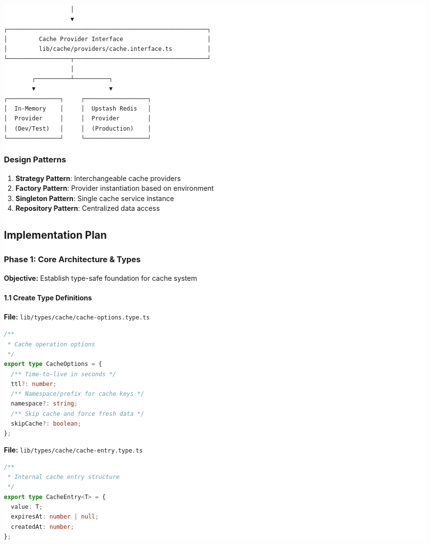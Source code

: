 ```
                   │
                   ▼
┌─────────────────────────────────────────────────────────┐
│         Cache Provider Interface                        │
│         lib/cache/providers/cache.interface.ts          │
└──────────────────┬──────────────────────────────────────┘
                   │
        ┌──────────┴──────────┐
        ▼                     ▼
┌───────────────┐     ┌──────────────────┐
│  In-Memory    │     │  Upstash Redis   │
│  Provider     │     │  Provider        │
│  (Dev/Test)   │     │  (Production)    │
└───────────────┘     └──────────────────┘
```

### Design Patterns

1. **Strategy Pattern**: Interchangeable cache providers
2. **Factory Pattern**: Provider instantiation based on environment
3. **Singleton Pattern**: Single cache service instance
4. **Repository Pattern**: Centralized data access

## Implementation Plan

### Phase 1: Core Architecture & Types

**Objective:** Establish type-safe foundation for cache system

#### 1.1 Create Type Definitions

**File:** `lib/types/cache/cache-options.type.ts`

```typescript
/**
 * Cache operation options
 */
export type CacheOptions = {
  /** Time-to-live in seconds */
  ttl?: number;
  /** Namespace/prefix for cache keys */
  namespace?: string;
  /** Skip cache and force fresh data */
  skipCache?: boolean;
};
```

**File:** `lib/types/cache/cache-entry.type.ts`

```typescript
/**
 * Internal cache entry structure
 */
export type CacheEntry<T> = {
  value: T;
  expiresAt: number | null;
  createdAt: number;
};
```
